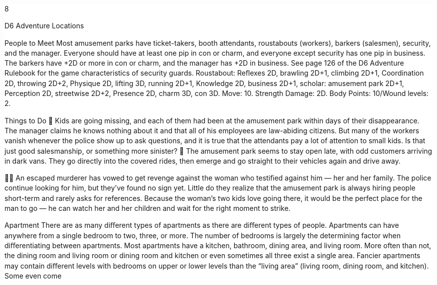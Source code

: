 8

D6 Adventure Locations

People to Meet
Most amusement parks have ticket-takers, booth
attendants, roustabouts (workers), barkers (salesmen), security, and the manager. Everyone should
have at least one pip in con or charm, and everyone
except security has one pip in business. The barkers
have +2D or more in con or charm, and the manager has +2D in business. See page 126 of the D6
Adventure Rulebook for the game characteristics of
security guards.
Roustabout: Reﬂexes 2D, brawling 2D+1,
climbing 2D+1, Coordination 2D, throwing
2D+2, Physique 2D, lifting 3D, running 2D+1,
Knowledge 2D, business 2D+1, scholar: amusement park 2D+1, Perception 2D, streetwise 2D+2,
Presence 2D, charm 3D, con 3D. Move: 10. Strength
Damage: 2D. Body Points: 10/Wound levels: 2.

Things to Do
 Kids are going missing, and each of them
had been at the amusement park within days of
their disappearance. The manager claims he knows
nothing about it and that all of his employees are
law-abiding citizens. But many of the workers vanish whenever the police show up to ask questions,
and it is true that the attendants pay a lot of attention to small kids. Is that just good salesmanship,
or something more sinister?
 The amusement park seems to stay open late,
with odd customers arriving in dark vans. They go
directly into the covered rides, then emerge and go
straight to their vehicles again and drive away.

 An escaped murderer has vowed to get revenge against the woman who testiﬁed against him
— her and her family. The police continue looking
for him, but they’ve found no sign yet. Little do
they realize that the amusement park is always hiring people short-term and rarely asks for references.
Because the woman’s two kids love going there, it
would be the perfect place for the man to go — he
can watch her and her children and wait for the
right moment to strike.

Apartment
There are as many diﬀerent types of apartments
as there are diﬀerent types of people. Apartments
can have anywhere from a single bedroom to two,
three, or more.
The number of bedrooms is largely the determining factor when diﬀerentiating between apartments. Most apartments have a kitchen, bathroom,
dining area, and living room. More often than not,
the dining room
and living room or
dining room and
kitchen or even
sometimes all three
exist a single area.
Fancier
apartments may contain
diﬀerent levels with
bedrooms on upper
or lower levels than
the “living area”
(living room, dining
room, and kitchen).
Some even come